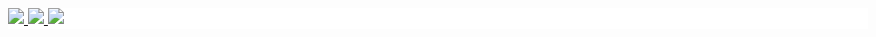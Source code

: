 <a href="https://img.shields.io/endpoint?url=https://raw.githubusercontent.com/scriptex/scriptex/master/badges/bitcoin.json" title="Donate Bitcoin">
	<img src="https://img.shields.io/endpoint?url=https://raw.githubusercontent.com/scriptex/scriptex/master/badges/bitcoin.json" />
</a>
<a href="https://img.shields.io/endpoint?url=https://raw.githubusercontent.com/scriptex/scriptex/master/badges/etherium.json" title="Donate Etherium">
	<img src="https://img.shields.io/endpoint?url=https://raw.githubusercontent.com/scriptex/scriptex/master/badges/etherium.json" />
</a>
<a href="https://img.shields.io/endpoint?url=https://raw.githubusercontent.com/scriptex/scriptex/master/badges/shiba-inu.json" title="Donate Shiba Inu">
	<img src="https://img.shields.io/endpoint?url=https://raw.githubusercontent.com/scriptex/scriptex/master/badges/shiba-inu.json" />
</a>
</div>
